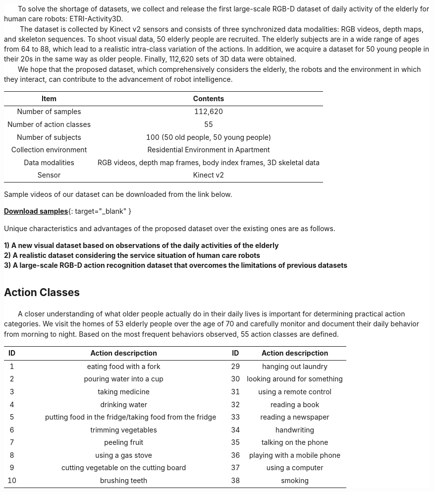 &emsp;&emsp;To solve the shortage of datasets, we collect and release the first large-scale RGB-D dataset of daily activity of the elderly for human care robots: ETRI-Activity3D.
<br>&emsp;&emsp; The dataset is collected by Kinect v2 sensors and consists of three synchronized data modalities: RGB videos, depth maps, and skeleton sequences. To shoot visual data, 50 elderly people are recruited. The elderly subjects are in a wide range of ages from 64 to 88, which lead to a realistic intra-class variation of the actions. In addition, we acquire a dataset for 50 young people in their 20s in the same way as older people. Finally, 112,620 sets of 3D data were obtained.
<br>&emsp;&emsp;We hope that the proposed dataset, which comprehensively considers the elderly, the robots and the environment in which they interact, can contribute to the advancement of robot intelligence.


| Item                    | Contents                                                          |
| :---------------------: | :---------------------------------------------------------------: |
| Number of samples       | 112,620                                                           |
| Number of action classes| 55                                                                |
| Number of subjects      | 100 (50 old people, 50 young people)                              |
| Collection environment  | Residential Environment in Apartment                              |
| Data modalities         | RGB videos, depth map frames, body index frames, 3D skeletal data |
| Sensor                  | Kinect v2                                                         |

Sample videos of our dataset can be downloaded from the link below.

[**Download samples**](https://drive.google.com/open?id=19hgw-kp2qM0rs4-KoaR8Ou8xrjgiQOoD){: target="_blank" }

Unique characteristics and advantages of the proposed dataset over the existing ones are as follows.


**1) A new visual dataset based on observations of the daily activities of the elderly** <br>
**2) A realistic dataset considering the service situation of human care robots** <br>
**3) A large-scale RGB-D action recognition dataset that overcomes the limitations of previous datasets** <br>


## Action Classes

&emsp;&emsp;A closer understanding of what older people actually do in their daily lives is important for determining practical action categories. We visit the homes of 53 elderly people over the age of 70 and carefully monitor and document their daily behavior from morning to night. Based on the most frequent behaviors observed, 55 action classes are defined. 


|  ID | Action descripction                                        | ID |       Action descripction                     |
| :--:| :---------------------------------------------------------:| :-:| :-------------------------------------------: |
|  1  | eating  food with a fork                                   | 29 |     hanging  out laundry                      |
|  2  |  pouring  water into a cup                                 | 30 |    looking  around for something              |
|  3  |  taking  medicine                                          | 31 |     using a  remote control                   |
|  4  |  drinking  water                                           | 32 |    reading  a book                            |
|  5  |　　putting  food in the fridge/taking food from the fridge 　　  | 33 |     reading  a newspaper                      |
|  6  |  trimming  vegetables                                      | 34 |    handwriting                                |
|  7  |  peeling  fruit                                            | 35 |     talking  on the phone                     |
|  8  |  using a  gas stove                                        | 36 |     playing  with a mobile phone              |
|  9  |  cutting  vegetable on the cutting board                   | 37 |    using a  computer                          |
|  10 | brushing  teeth                                            | 38 |     smoking                                   |